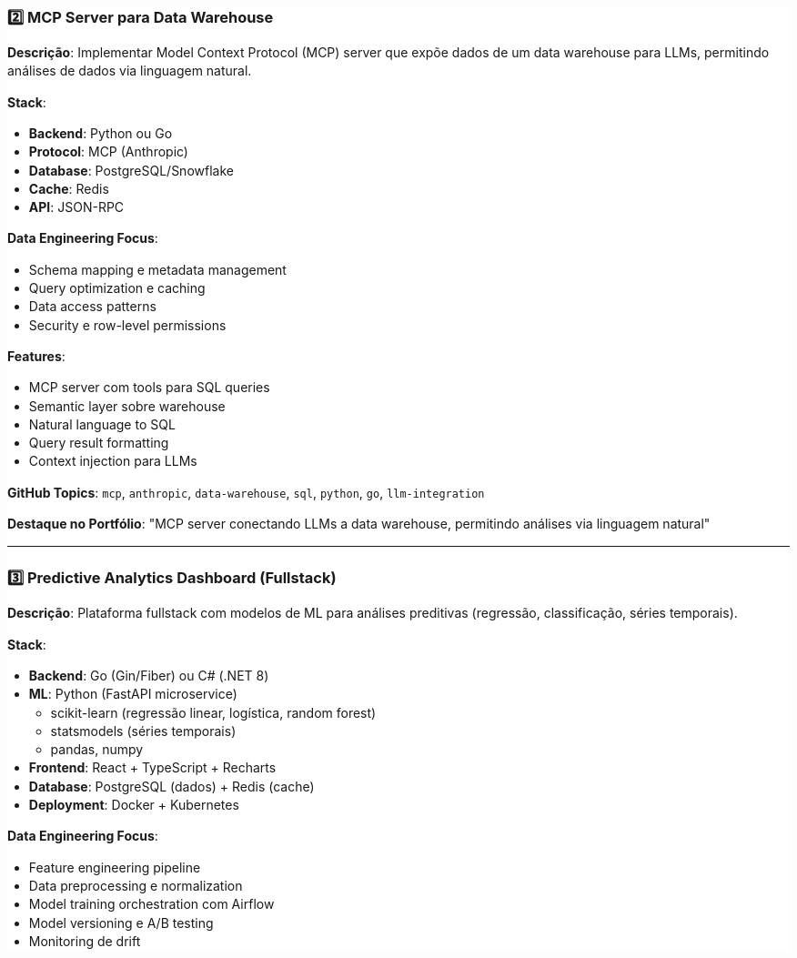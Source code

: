 
### 2️⃣ MCP Server para Data Warehouse

**Descrição**: Implementar Model Context Protocol (MCP) server que expõe dados de um data warehouse para LLMs, permitindo análises de dados via linguagem natural.

**Stack**:
- **Backend**: Python ou Go
- **Protocol**: MCP (Anthropic)
- **Database**: PostgreSQL/Snowflake
- **Cache**: Redis
- **API**: JSON-RPC

**Data Engineering Focus**:
- Schema mapping e metadata management
- Query optimization e caching
- Data access patterns
- Security e row-level permissions

**Features**:
- MCP server com tools para SQL queries
- Semantic layer sobre warehouse
- Natural language to SQL
- Query result formatting
- Context injection para LLMs

**GitHub Topics**: `mcp`, `anthropic`, `data-warehouse`, `sql`, `python`, `go`, `llm-integration`

**Destaque no Portfólio**: "MCP server conectando LLMs a data warehouse, permitindo análises via linguagem natural"

---

### 3️⃣ Predictive Analytics Dashboard (Fullstack)

**Descrição**: Plataforma fullstack com modelos de ML para análises preditivas (regressão, classificação, séries temporais).

**Stack**:
- **Backend**: Go (Gin/Fiber) ou C# (.NET 8)
- **ML**: Python (FastAPI microservice)
  - scikit-learn (regressão linear, logística, random forest)
  - statsmodels (séries temporais)
  - pandas, numpy
- **Frontend**: React + TypeScript + Recharts
- **Database**: PostgreSQL (dados) + Redis (cache)
- **Deployment**: Docker + Kubernetes

**Data Engineering Focus**:
- Feature engineering pipeline
- Data preprocessing e normalization
- Model training orchestration com Airflow
- Model versioning e A/B testing
- Monitoring de drift

